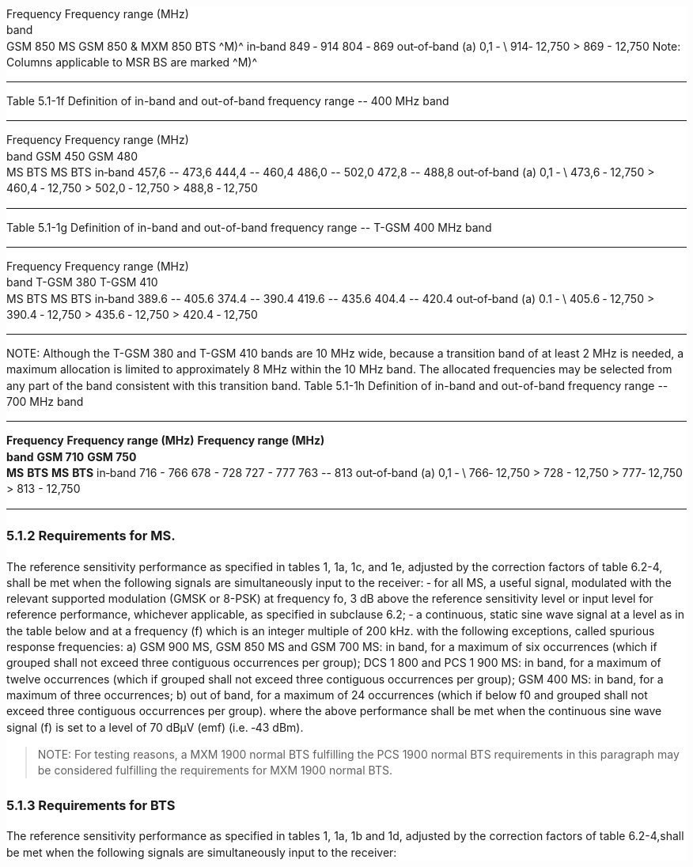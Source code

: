 Frequency Frequency range (MHz)  
band  
GSM 850 MS GSM 850 & MXM 850 BTS ^M)^ in‑band 849 ‑ 914 804 ‑ 869 out‑of‑band
(a) 0,1 ‑ \ 914‑ 12,750 > 869 - 12,750 Note: Columns applicable to MSR
BS are marked ^M)^
* * *
Table 5.1-1f Definition of in-band and out-of-band frequency range -- 400 MHz
band
* * *
Frequency Frequency range (MHz)  
band GSM 450 GSM 480  
MS BTS MS BTS in‑band 457,6 -- 473,6 444,4 -- 460,4 486,0 -- 502,0 472,8 --
488,8 out‑of‑band (a) 0,1 ‑ \ 473,6 ‑ 12,750 > 460,4 ‑ 12,750 > 502,0 ‑ 12,750 > 488,8 ‑ 12,750
* * *
Table 5.1-1g Definition of in-band and out-of-band frequency range -- T-GSM
400 MHz band
* * *
Frequency Frequency range (MHz)  
band T-GSM 380 T-GSM 410  
MS BTS MS BTS in‑band 389.6 -- 405.6 374.4 -- 390.4 419.6 -- 435.6 404.4 --
420.4 out‑of‑band (a) 0.1 ‑ \ 405.6 ‑ 12,750 > 390.4 ‑ 12,750 > 435.6 ‑ 12,750 > 420.4 ‑ 12,750
* * *
NOTE: Although the T-GSM 380 and T-GSM 410 bands are 10 MHz wide, because a
transition band of at least 2 MHz is needed, a maximum allocation is limited
to approximately 8 MHz within the 10 MHz band. The allocated frequencies may
be selected from any part of the band consistent with this transition band.
Table 5.1-1h Definition of in-band and out-of-band frequency range -- 700 MHz
band
* * *
**Frequency** **Frequency range (MHz)** **Frequency range (MHz)**  
**band** **GSM 710** **GSM 750**  
**MS** **BTS** **MS** **BTS** in‑band 716 - 766 678 - 728 727 - 777 763 -- 813
out‑of‑band (a) 0,1 ‑ \ 766‑ 12,750 > 728 - 12,750 > 777‑ 12,750 > 813 - 12,750
* * *
### 5.1.2 Requirements for MS.
The reference sensitivity performance as specified in tables 1, 1a, 1c, and
1e, adjusted by the correction factors of table 6.2-4, shall be met when the
following signals are simultaneously input to the receiver:
‑ for all MS, a useful signal, modulated with the relevant supported
modulation (GMSK or 8-PSK) at frequency fo, 3 dB above the reference
sensitivity level or input level for reference performance, whichever
applicable, as specified in subclause 6.2;
‑ a continuous, static sine wave signal at a level as in the table below and
at a frequency (f) which is an integer multiple of 200 kHz.
with the following exceptions, called spurious response frequencies:
a) GSM 900 MS, GSM 850 MS and GSM 700 MS: in band, for a maximum of six
occurrences (which if grouped shall not exceed three contiguous occurrences
per group);
DCS 1 800 and PCS 1 900 MS: in band, for a maximum of twelve occurrences
(which if grouped shall not exceed three contiguous occurrences per group);
GSM 400 MS: in band, for a maximum of three occurrences;
b) out of band, for a maximum of 24 occurrences (which if below f0 and grouped
shall not exceed three contiguous occurrences per group).
where the above performance shall be met when the continuous sine wave signal
(f) is set to a level of 70 dBµV (emf) (i.e. ‑43 dBm).
> NOTE: For testing reasons, a MXM 1900 normal BTS fulfilling the PCS 1900
> normal BTS requirements in this paragraph may be considered fulfilling the
> requirements for MXM 1900 normal BTS.
### 5.1.3 Requirements for BTS
The reference sensitivity performance as specified in tables 1, 1a, 1b and 1d,
adjusted by the correction factors of table 6.2-4,shall be met when the
following signals are simultaneously input to the receiver: